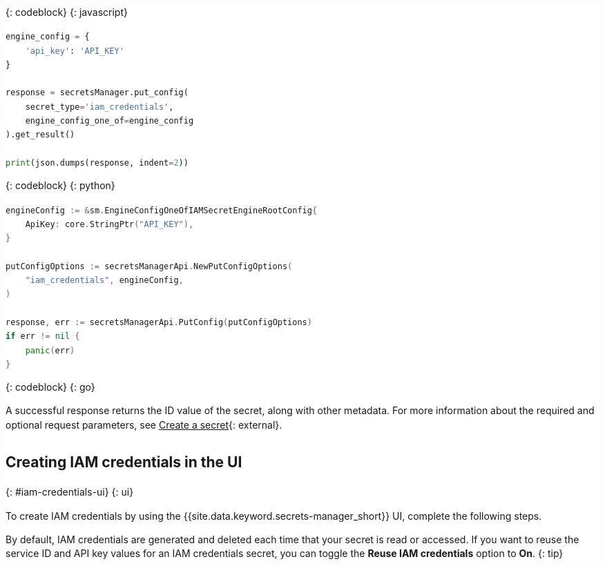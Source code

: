 ```javascript

```
{: codeblock}
{: javascript}

```python
engine_config = {
    'api_key': 'API_KEY'
}

response = secretsManager.put_config(
    secret_type='iam_credentials',
    engine_config_one_of=engine_config
).get_result()

print(json.dumps(response, indent=2))
```
{: codeblock}
{: python}

```go
engineConfig := &sm.EngineConfigOneOfIAMSecretEngineRootConfig{
    ApiKey: core.StringPtr("API_KEY"),
}

putConfigOptions := secretsManagerApi.NewPutConfigOptions(
    "iam_credentials", engineConfig,
)

response, err := secretsManagerApi.PutConfig(putConfigOptions)
if err != nil {
    panic(err)
}
```
{: codeblock}
{: go}

A successful response returns the ID value of the secret, along with other metadata. For more information about the required and optional request parameters, see [Create a secret](/apidocs/secrets-manager#create-secret){: external}.

## Creating IAM credentials in the UI
{: #iam-credentials-ui}
{: ui}

To create IAM credentials by using the {{site.data.keyword.secrets-manager_short}} UI, complete the following steps.

By default, IAM credentials are generated and deleted each time that your secret is read or accessed. If you want to reuse the service ID and API key values for an IAM credentials secret, you can toggle the **Reuse IAM credentials** option to **On**.
{: tip}
